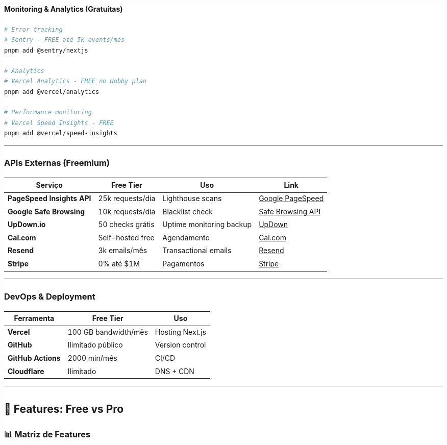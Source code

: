 #### **Monitoring & Analytics (Gratuitas)**
```bash
# Error tracking
# Sentry - FREE até 5k events/mês
pnpm add @sentry/nextjs

# Analytics
# Vercel Analytics - FREE no Hobby plan
pnpm add @vercel/analytics

# Performance monitoring
# Vercel Speed Insights - FREE
pnpm add @vercel/speed-insights
```

---

### **APIs Externas (Freemium)**

| Serviço | Free Tier | Uso | Link |
|---------|-----------|-----|------|
| **PageSpeed Insights API** | 25k requests/dia | Lighthouse scans | [Google PageSpeed](https://developers.google.com/speed/docs/insights/v5/get-started) |
| **Google Safe Browsing** | 10k requests/dia | Blacklist check | [Safe Browsing API](https://developers.google.com/safe-browsing/v4) |
| **UpDown.io** | 50 checks grátis | Uptime monitoring backup | [UpDown](https://updown.io/) |
| **Cal.com** | Self-hosted free | Agendamento | [Cal.com](https://cal.com/) |
| **Resend** | 3k emails/mês | Transactional emails | [Resend](https://resend.com/) |
| **Stripe** | 0% até $1M | Pagamentos | [Stripe](https://stripe.com/) |

---

### **DevOps & Deployment**

| Ferramenta | Free Tier | Uso |
|------------|-----------|-----|
| **Vercel** | 100 GB bandwidth/mês | Hosting Next.js |
| **GitHub** | Ilimitado público | Version control |
| **GitHub Actions** | 2000 min/mês | CI/CD |
| **Cloudflare** | Ilimitado | DNS + CDN |

---

## 🎁 Features: Free vs Pro

### **📊 Matriz de Features**
